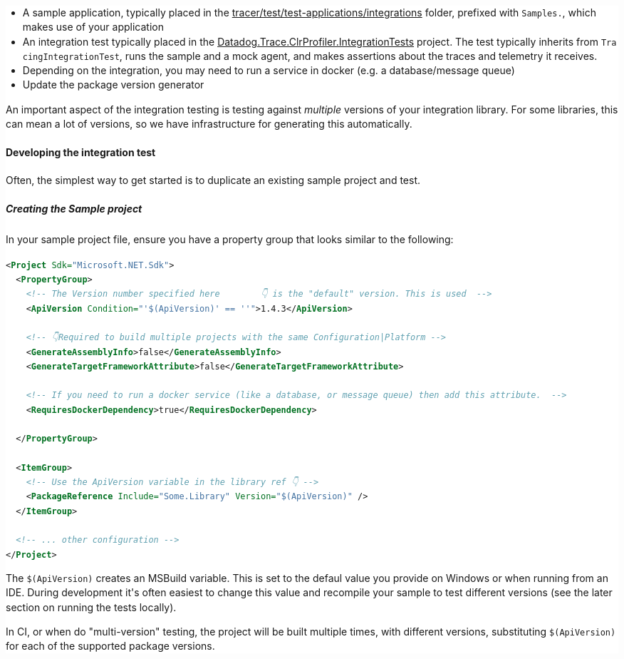 - A sample application, typically placed in the [tracer/test/test-applications/integrations](https://github.com/DataDog/dd-trace-dotnet/blob/master/tracer/test/test-applications/integrations) folder, prefixed with `Samples.`, which makes use of your application
- An integration test typically placed in the [Datadog.Trace.ClrProfiler.IntegrationTests](https://github.com/DataDog/dd-trace-dotnet/tree/master/tracer/test/Datadog.Trace.ClrProfiler.IntegrationTests) project. The test typically inherits from `TracingIntegrationTest`, runs the sample and a mock agent, and makes assertions about the traces and telemetry it receives.
- Depending on the integration, you may need to run a service in docker (e.g. a database/message queue)
- Update the package version generator

An important aspect of the integration testing is testing against _multiple_ versions of your integration library. For some libraries, this can mean a lot of versions, so we have infrastructure for generating this automatically.

#### Developing the integration test

Often, the simplest way to get started is to duplicate an existing sample project and test.

##### Creating the Sample project

In your sample project file, ensure you have a property group that looks similar to the following:

```xml
<Project Sdk="Microsoft.NET.Sdk">
  <PropertyGroup>
    <!-- The Version number specified here        👇 is the "default" version. This is used  -->
    <ApiVersion Condition="'$(ApiVersion)' == ''">1.4.3</ApiVersion>
    
    <!-- 👇Required to build multiple projects with the same Configuration|Platform -->
    <GenerateAssemblyInfo>false</GenerateAssemblyInfo>
    <GenerateTargetFrameworkAttribute>false</GenerateTargetFrameworkAttribute>

    <!-- If you need to run a docker service (like a database, or message queue) then add this attribute.  -->
    <RequiresDockerDependency>true</RequiresDockerDependency>

  </PropertyGroup>
  
  <ItemGroup>
    <!-- Use the ApiVersion variable in the library ref 👇 -->
    <PackageReference Include="Some.Library" Version="$(ApiVersion)" />
  </ItemGroup>

  <!-- ... other configuration -->
</Project>
```

The `$(ApiVersion)` creates an MSBuild variable. This is set to the defaul value you provide on Windows or when running from an IDE. During development it's often easiest to change this value and recompile your sample to test different versions (see the later section on running the tests locally).

In CI, or when do "multi-version" testing, the project will be built multiple times, with different versions, substituting `$(ApiVersion)` for each of the supported package versions.
